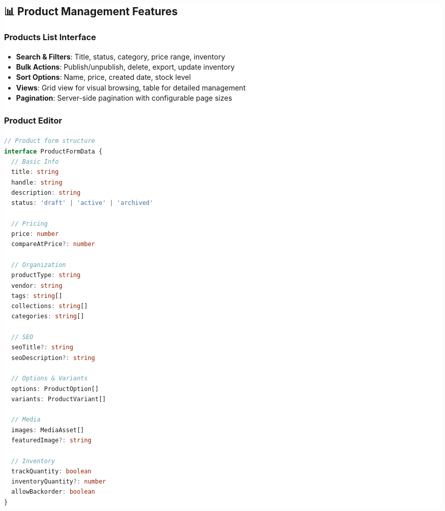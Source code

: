 ## 📊 **Product Management Features**

### **Products List Interface**

- **Search & Filters**: Title, status, category, price range, inventory
- **Bulk Actions**: Publish/unpublish, delete, export, update inventory
- **Sort Options**: Name, price, created date, stock level
- **Views**: Grid view for visual browsing, table for detailed management
- **Pagination**: Server-side pagination with configurable page sizes

### **Product Editor**

```typescript
// Product form structure
interface ProductFormData {
  // Basic Info
  title: string
  handle: string
  description: string
  status: 'draft' | 'active' | 'archived'

  // Pricing
  price: number
  compareAtPrice?: number

  // Organization
  productType: string
  vendor: string
  tags: string[]
  collections: string[]
  categories: string[]

  // SEO
  seoTitle?: string
  seoDescription?: string

  // Options & Variants
  options: ProductOption[]
  variants: ProductVariant[]

  // Media
  images: MediaAsset[]
  featuredImage?: string

  // Inventory
  trackQuantity: boolean
  inventoryQuantity?: number
  allowBackorder: boolean
}
```
